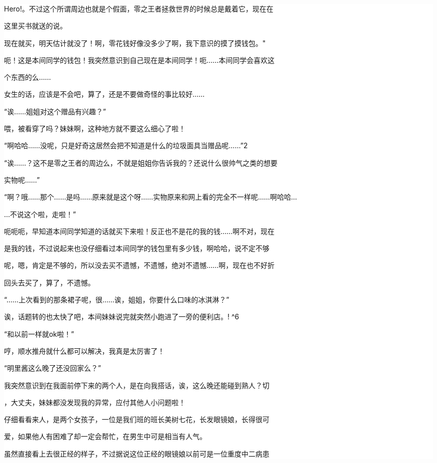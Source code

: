Hero!。不过这个所谓周边也就是个假面，零之王者拯救世界的时候总是戴着它，现在在

这里买书就送的说。



现在就买，明天估计就没了！啊，零花钱好像没多少了啊，我下意识的摸了摸钱包。"



呃！这是本间同学的钱包！我突然意识到自己现在是本间同学！呃……本间同学会喜欢这

个东西的么……

女生的话，应该是不会吧，算了，还是不要做奇怪的事比较好……

“诶……姐姐对这个赠品有兴趣？”

喂，被看穿了吗？妹妹啊，这种地方就不要这么细心了啦！

“啊哈哈……没呢，只是好奇这居然会把不知道是什么的垃圾面具当赠品呢……”2



“诶……？这不是零之王者的周边么，不就是姐姐你告诉我的？还说什么很帅气之类的想要

实物呢……”



“啊？哦……那个……是吗……原来就是这个呀……实物原来和网上看的完全不一样呢……啊哈哈…

…不说这个啦，走啦！”



呃呃呃，早知道本间同学知道的话就买下来啦！反正也不是花的我的钱……啊不对，现在

是我的钱，不过说起来也没仔细看过本间同学的钱包里有多少钱，啊哈哈，说不定不够

呢，嗯，肯定是不够的，所以没去买不遗憾，不遗憾，绝对不遗憾……啊，现在也不好折

回头去买了，算了，不遗憾。

“……上次看到的那条裙子呢，很……诶，姐姐，你要什么口味的冰淇淋？”

诶，话题转的也太快了吧，本间妹妹说完就突然小跑进了一旁的便利店。!  ^6

“和以前一样就ok啦！”

哼，顺水推舟就什么都可以解决，我真是太厉害了！

“明里酱这么晚了还没回家么？”



我突然意识到在我面前停下来的两个人，是在向我搭话，诶，这么晚还能碰到熟人？切

，大丈夫，妹妹都没发现我的异常，应付其他人小问题啦！



仔细看看来人，是两个女孩子，一位是我们班的班长美树七花，长发眼镜娘，长得很可

爱，如果他人有困难了却一定会帮忙，在男生中可是相当有人气。



虽然直接看上去很正经的样子，不过据说这位正经的眼镜娘以前可是一位重度中二病患
